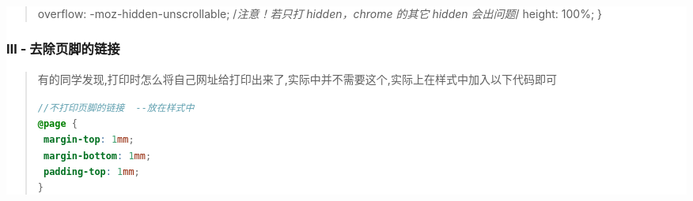 >  overflow: -moz-hidden-unscrollable; /*注意！若只打 hidden，chrome 的其它 hidden 会出问题*/
>  height: 100%;
>}
>```

### Ⅲ - 去除页脚的链接

>有的同学发现,打印时怎么将自己网址给打印出来了,实际中并不需要这个,实际上在样式中加入以下代码即可
>
>```scss
>//不打印页脚的链接  --放在样式中
>@page {
>  margin-top: 1mm;
>  margin-bottom: 1mm;
>  padding-top: 1mm;
>}
>```



